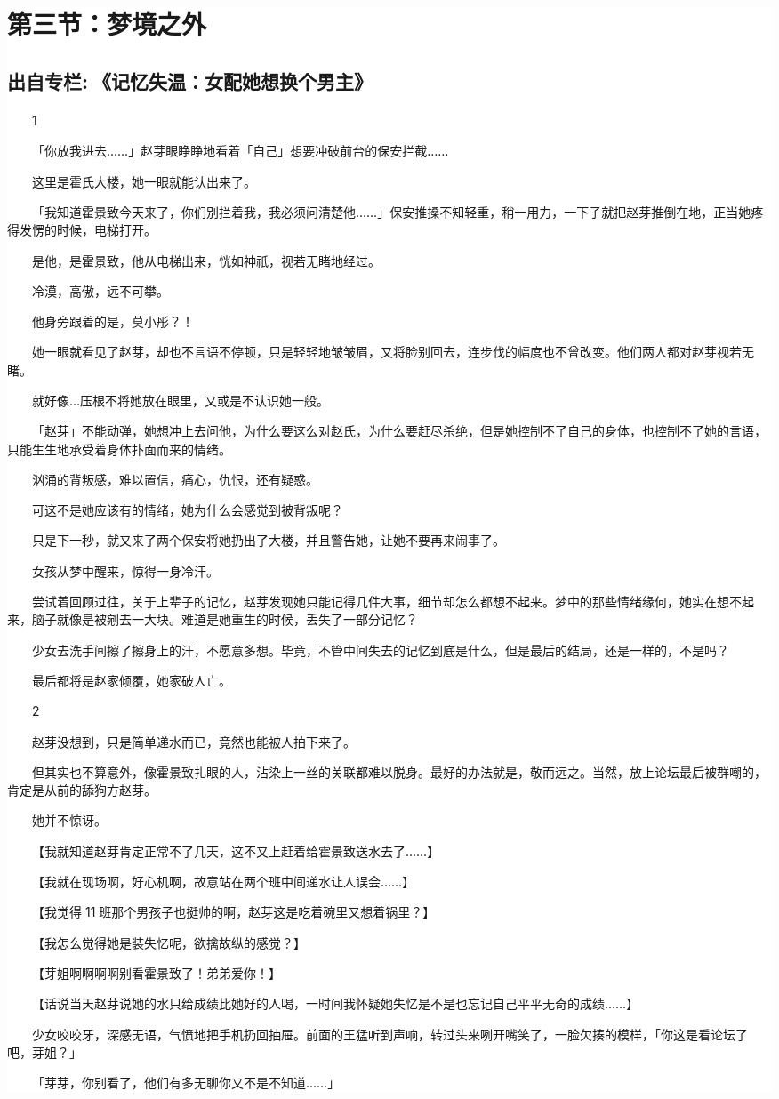 # 第三节：梦境之外  
## 出自专栏: 《记忆失温：女配她想换个男主》  
&emsp;&emsp;1  
  
&emsp;&emsp;「你放我进去……」赵芽眼睁睁地看着「自己」想要冲破前台的保安拦截……  
  
&emsp;&emsp;这里是霍氏大楼，她一眼就能认出来了。  
  
&emsp;&emsp;「我知道霍景致今天来了，你们别拦着我，我必须问清楚他……」保安推搡不知轻重，稍一用力，一下子就把赵芽推倒在地，正当她疼得发愣的时候，电梯打开。  
  
&emsp;&emsp;是他，是霍景致，他从电梯出来，恍如神祇，视若无睹地经过。  
  
&emsp;&emsp;冷漠，高傲，远不可攀。  
  
&emsp;&emsp;他身旁跟着的是，莫小彤？！  
  
&emsp;&emsp;她一眼就看见了赵芽，却也不言语不停顿，只是轻轻地皱皱眉，又将脸别回去，连步伐的幅度也不曾改变。他们两人都对赵芽视若无睹。  
  
&emsp;&emsp;就好像…压根不将她放在眼里，又或是不认识她一般。  
  
&emsp;&emsp;「赵芽」不能动弹，她想冲上去问他，为什么要这么对赵氏，为什么要赶尽杀绝，但是她控制不了自己的身体，也控制不了她的言语，只能生生地承受着身体扑面而来的情绪。  
  
&emsp;&emsp;汹涌的背叛感，难以置信，痛心，仇恨，还有疑惑。  
  
&emsp;&emsp;可这不是她应该有的情绪，她为什么会感觉到被背叛呢？  
  
&emsp;&emsp;只是下一秒，就又来了两个保安将她扔出了大楼，并且警告她，让她不要再来闹事了。  
  
&emsp;&emsp;女孩从梦中醒来，惊得一身冷汗。  
  
&emsp;&emsp;尝试着回顾过往，关于上辈子的记忆，赵芽发现她只能记得几件大事，细节却怎么都想不起来。梦中的那些情绪缘何，她实在想不起来，脑子就像是被剜去一大块。难道是她重生的时候，丢失了一部分记忆？  
  
&emsp;&emsp;少女去洗手间擦了擦身上的汗，不愿意多想。毕竟，不管中间失去的记忆到底是什么，但是最后的结局，还是一样的，不是吗？  
  
&emsp;&emsp;最后都将是赵家倾覆，她家破人亡。  
  
&emsp;&emsp;2  
  
&emsp;&emsp;赵芽没想到，只是简单递水而已，竟然也能被人拍下来了。  
  
&emsp;&emsp;但其实也不算意外，像霍景致扎眼的人，沾染上一丝的关联都难以脱身。最好的办法就是，敬而远之。当然，放上论坛最后被群嘲的，肯定是从前的舔狗方赵芽。  
  
&emsp;&emsp;她并不惊讶。  
  
&emsp;&emsp;【我就知道赵芽肯定正常不了几天，这不又上赶着给霍景致送水去了……】  
  
&emsp;&emsp;【我就在现场啊，好心机啊，故意站在两个班中间递水让人误会……】  
  
&emsp;&emsp;【我觉得 11 班那个男孩子也挺帅的啊，赵芽这是吃着碗里又想着锅里？】  
  
&emsp;&emsp;【我怎么觉得她是装失忆呢，欲擒故纵的感觉？】  
  
&emsp;&emsp;【芽姐啊啊啊啊别看霍景致了！弟弟爱你！】  
  
&emsp;&emsp;【话说当天赵芽说她的水只给成绩比她好的人喝，一时间我怀疑她失忆是不是也忘记自己平平无奇的成绩……】  
  
&emsp;&emsp;少女咬咬牙，深感无语，气愤地把手机扔回抽屉。前面的王猛听到声响，转过头来咧开嘴笑了，一脸欠揍的模样，「你这是看论坛了吧，芽姐？」  
  
&emsp;&emsp;「芽芽，你别看了，他们有多无聊你又不是不知道……」  
  